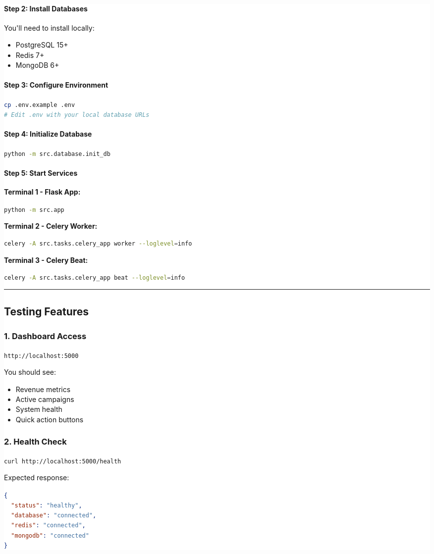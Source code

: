 #### Step 2: Install Databases
You'll need to install locally:
- PostgreSQL 15+
- Redis 7+
- MongoDB 6+

#### Step 3: Configure Environment
```bash
cp .env.example .env
# Edit .env with your local database URLs
```

#### Step 4: Initialize Database
```bash
python -m src.database.init_db
```

#### Step 5: Start Services

**Terminal 1 - Flask App:**
```bash
python -m src.app
```

**Terminal 2 - Celery Worker:**
```bash
celery -A src.tasks.celery_app worker --loglevel=info
```

**Terminal 3 - Celery Beat:**
```bash
celery -A src.tasks.celery_app beat --loglevel=info
```

---

## Testing Features

### 1. Dashboard Access
```
http://localhost:5000
```

You should see:
- Revenue metrics
- Active campaigns
- System health
- Quick action buttons

### 2. Health Check
```bash
curl http://localhost:5000/health
```

Expected response:
```json
{
  "status": "healthy",
  "database": "connected",
  "redis": "connected",
  "mongodb": "connected"
}
```
